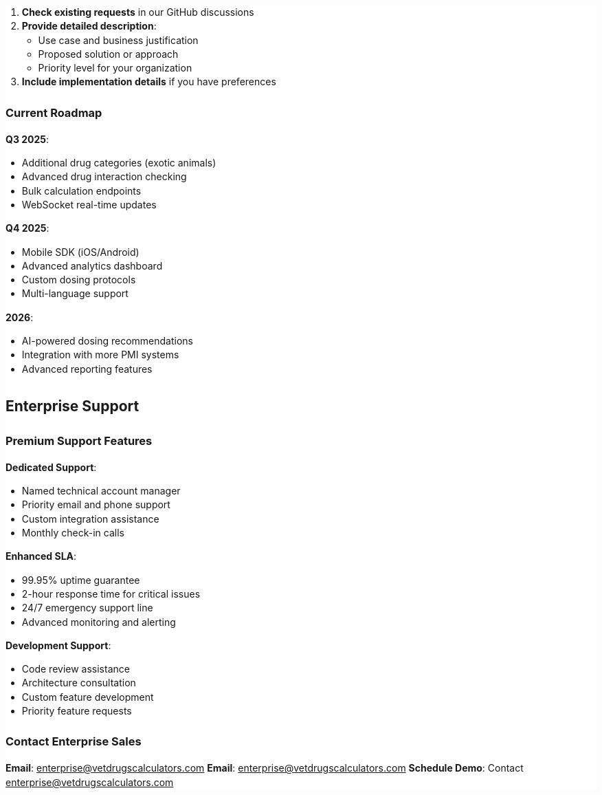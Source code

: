 1. **Check existing requests** in our GitHub discussions
2. **Provide detailed description**:
   - Use case and business justification
   - Proposed solution or approach
   - Priority level for your organization
3. **Include implementation details** if you have preferences

### Current Roadmap

**Q3 2025**:
- Additional drug categories (exotic animals)
- Advanced drug interaction checking
- Bulk calculation endpoints
- WebSocket real-time updates

**Q4 2025**:
- Mobile SDK (iOS/Android)
- Advanced analytics dashboard
- Custom dosing protocols
- Multi-language support

**2026**:
- AI-powered dosing recommendations
- Integration with more PMI systems
- Advanced reporting features

## Enterprise Support

### Premium Support Features

**Dedicated Support**:
- Named technical account manager
- Priority email and phone support
- Custom integration assistance
- Monthly check-in calls

**Enhanced SLA**:
- 99.95% uptime guarantee
- 2-hour response time for critical issues
- 24/7 emergency support line
- Advanced monitoring and alerting

**Development Support**:
- Code review assistance
- Architecture consultation
- Custom feature development
- Priority feature requests

### Contact Enterprise Sales

**Email**: [enterprise@vetdrugscalculators.com](mailto:enterprise@vetdrugscalculators.com)
**Email**: [enterprise@vetdrugscalculators.com](mailto:enterprise@vetdrugscalculators.com)
**Schedule Demo**: Contact [enterprise@vetdrugscalculators.com](mailto:enterprise@vetdrugscalculators.com)
